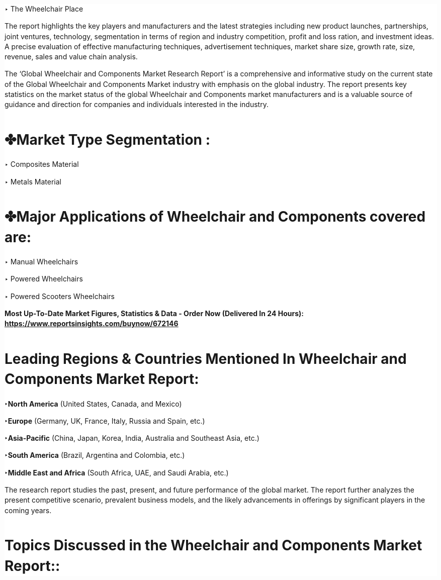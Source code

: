 ‣ The Wheelchair Place

The report highlights the key players and manufacturers and the latest strategies including new product launches, partnerships, joint ventures, technology, segmentation in terms of region and industry competition, profit and loss ration, and investment ideas. A precise evaluation of effective manufacturing techniques, advertisement techniques, market share size, growth rate, size, revenue, sales and value chain analysis.

The ‘Global Wheelchair and Components Market Research Report’ is a comprehensive and informative study on the current state of the Global Wheelchair and Components Market industry with emphasis on the global industry. The report presents key statistics on the market status of the global Wheelchair and Components market manufacturers and is a valuable source of guidance and direction for companies and individuals interested in the industry.

# <strong>✤Market Type Segmentation :</strong>

‣ Composites Material

‣ Metals Material

# <strong>✤Major Applications of Wheelchair and Components covered are:</strong>

‣ Manual Wheelchairs

‣ Powered Wheelchairs

‣ Powered Scooters Wheelchairs

<strong>Most Up-To-Date Market Figures, Statistics & Data - Order Now (Delivered In 24 Hours): <a href=https://www.reportsinsights.com/buynow/672146>https://www.reportsinsights.com/buynow/672146</a></strong>

# <strong>Leading Regions &amp; Countries Mentioned In Wheelchair and Components Market Report:</strong>

<strong>‣North America</strong> (United States, Canada, and Mexico)

<strong>‣Europe</strong> (Germany, UK, France, Italy, Russia and Spain, etc.)

<strong>‣Asia-Pacific</strong> (China, Japan, Korea, India, Australia and Southeast Asia, etc.)

<strong>‣South America</strong> (Brazil, Argentina and Colombia, etc.)

<strong>‣Middle East and Africa</strong> (South Africa, UAE, and Saudi Arabia, etc.)

The research report studies the past, present, and future performance of the global market. The report further analyzes the present competitive scenario, prevalent business models, and the likely advancements in offerings by significant players in the coming years.

# <strong>Topics Discussed in the Wheelchair and Components Market Report::</strong>

